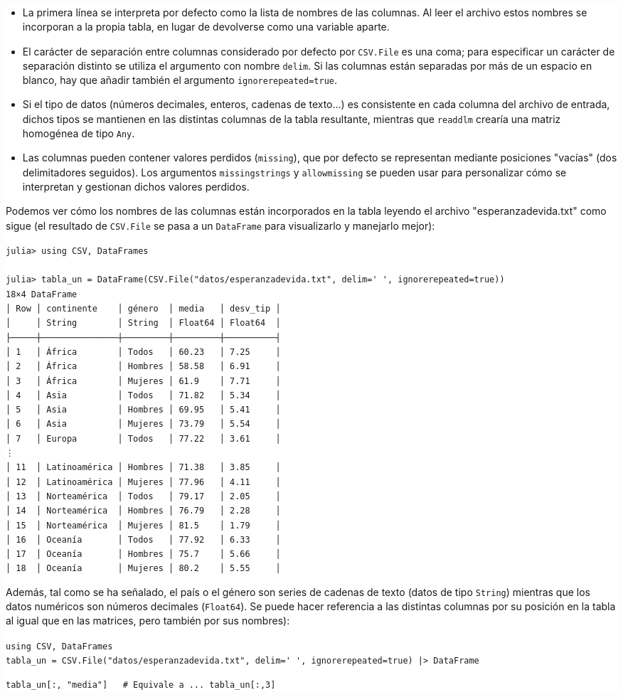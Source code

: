 * La primera línea se interpreta por defecto como la lista de nombres de las columnas. Al leer el archivo estos nombres se incorporan a la propia tabla, en lugar de devolverse como una variable aparte.

* El carácter de separación entre columnas considerado por defecto por `CSV.File` es una coma; para especificar un carácter de separación distinto se utiliza el argumento con nombre `delim`. Si las columnas están separadas por más de un espacio en blanco, hay que añadir también el argumento `ignorerepeated=true`.

* Si el tipo de datos (números decimales, enteros, cadenas de texto...) es consistente en cada columna del archivo de entrada, dichos tipos se mantienen en las distintas columnas de la tabla resultante, mientras que `readdlm` crearía una matriz homogénea de tipo `Any`.

* Las columnas pueden contener valores perdidos (`missing`), que por defecto se representan mediante posiciones "vacías" (dos delimitadores seguidos). Los argumentos `missingstrings` y `allowmissing` se pueden usar para personalizar cómo se interpretan y gestionan dichos valores perdidos.

Podemos ver cómo los nombres de las columnas están incorporados en la tabla leyendo el archivo "esperanzadevida.txt" como sigue (el resultado de `CSV.File` se pasa a un `DataFrame` para visualizarlo y manejarlo mejor):

```julia-repl
julia> using CSV, DataFrames

julia> tabla_un = DataFrame(CSV.File("datos/esperanzadevida.txt", delim=' ', ignorerepeated=true))
18×4 DataFrame
│ Row │ continente    │ género  │ media   │ desv_tip │
│     │ String        │ String  │ Float64 │ Float64  │
├─────┼───────────────┼─────────┼─────────┼──────────┤
│ 1   │ África        │ Todos   │ 60.23   │ 7.25     │
│ 2   │ África        │ Hombres │ 58.58   │ 6.91     │
│ 3   │ África        │ Mujeres │ 61.9    │ 7.71     │
│ 4   │ Asia          │ Todos   │ 71.82   │ 5.34     │
│ 5   │ Asia          │ Hombres │ 69.95   │ 5.41     │
│ 6   │ Asia          │ Mujeres │ 73.79   │ 5.54     │
│ 7   │ Europa        │ Todos   │ 77.22   │ 3.61     │
⋮
│ 11  │ Latinoamérica │ Hombres │ 71.38   │ 3.85     │
│ 12  │ Latinoamérica │ Mujeres │ 77.96   │ 4.11     │
│ 13  │ Norteamérica  │ Todos   │ 79.17   │ 2.05     │
│ 14  │ Norteamérica  │ Hombres │ 76.79   │ 2.28     │
│ 15  │ Norteamérica  │ Mujeres │ 81.5    │ 1.79     │
│ 16  │ Oceanía       │ Todos   │ 77.92   │ 6.33     │
│ 17  │ Oceanía       │ Hombres │ 75.7    │ 5.66     │
│ 18  │ Oceanía       │ Mujeres │ 80.2    │ 5.55     │
```

Además, tal como se ha señalado, el país o el género son series de cadenas de texto (datos de tipo `String`) mientras que los datos numéricos son números decimales (`Float64`). Se puede hacer referencia a las distintas columnas por su posición en la tabla al igual que en las matrices, pero también por sus nombres):

```@setup c2
using CSV, DataFrames
tabla_un = CSV.File("datos/esperanzadevida.txt", delim=' ', ignorerepeated=true) |> DataFrame
```
```@repl c2
tabla_un[:, "media"]   # Equivale a ... tabla_un[:,3]
```


[^1]: Los números son también el "vocabulario natural" de los ordenadores. Toda la información procesada en un programa informático se representa en última instancia mediante números, en particular como números binarios, y se manipula mediante operaciones matemáticas.  
[^2]: El hecho de que la barra invertida sea el marcador de las secuencias de escape es lo que complica escribir rutas de archivos en Windows, que utiliza precisamente ese símbolo como separador de directorios. Por eso los nombres de rutas de Windows se escriben con barras invertidas dobles (`\\`), que en realidad representan una sola barra invertida.
[^3]: Para practicar, este y otros archivos de datos también se encuentran en el repositorio de esta guía ([https://github.com/heliosdrm/guia-julialang/](https://github.com/heliosdrm/guia-julialang/)).
[^4]: Las versiones de los paquetes empleados son DataFrames v0.22 y CSV 0.8.
[^5]: Las versiones de los paquetes referidos son BSON v0.3 y JLD2 0.2.